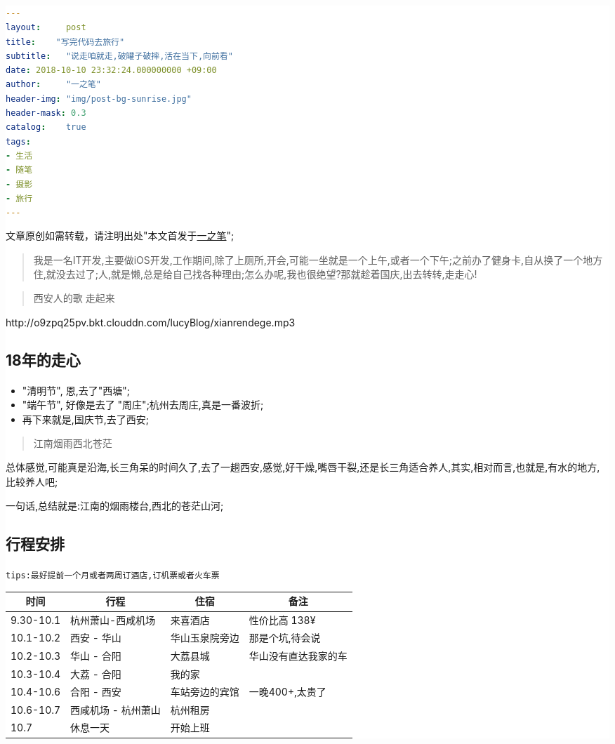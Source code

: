 ```yaml
---
layout:     post
title:    "写完代码去旅行"
subtitle:   "说走咱就走,破罐子破摔,活在当下,向前看"
date: 2018-10-10 23:32:24.000000000 +09:00
author:     "一之笔"
header-img: "img/post-bg-sunrise.jpg"
header-mask: 0.3
catalog:    true
tags:
- 生活
- 随笔
- 摄影
- 旅行
---
```







文章原创如需转载，请注明出处"本文首发于[一之笔](https://yizibi.github.io/)";

> 我是一名IT开发,主要做iOS开发,工作期间,除了上厕所,开会,可能一坐就是一个上午,或者一个下午;之前办了健身卡,自从换了一个地方住,就没去过了;人,就是懒,总是给自己找各种理由;怎么办呢,我也很绝望?那就趁着国庆,出去转转,走走心!



> 西安人的歌 走起来

<p>http://o9zpq25pv.bkt.clouddn.com/lucyBlog/xianrendege.mp3</p>

## 18年的走心

* "清明节", 恩,去了"西塘";
* "端午节", 好像是去了 "周庄";杭州去周庄,真是一番波折;
* 再下来就是,国庆节,去了西安;

> 江南烟雨西北苍茫

总体感觉,可能真是沿海,长三角呆的时间久了,去了一趟西安,感觉,好干燥,嘴唇干裂,还是长三角适合养人,其实,相对而言,也就是,有水的地方,比较养人吧;

一句话,总结就是:江南的烟雨楼台,西北的苍茫山河;

## 行程安排

`tips:最好提前一个月或者两周订酒店,订机票或者火车票`

时间     | 行程  |   住宿      |   备注
---------|-------|-------------|----------
9.30-10.1| 杭州萧山-西咸机场 | 来喜酒店 | 性价比高 138¥
10.1-10.2| 西安 - 华山 | 华山玉泉院旁边 | 那是个坑,待会说
10.2-10.3| 华山 - 合阳 |  大荔县城      |华山没有直达我家的车
10.3-10.4| 大荔 - 合阳 | 我的家 |
10.4-10.6| 合阳 - 西安 | 车站旁边的宾馆 | 一晚400+,太贵了
10.6-10.7| 西咸机场 - 杭州萧山 | 杭州租房
10.7 | 休息一天 | 开始上班

